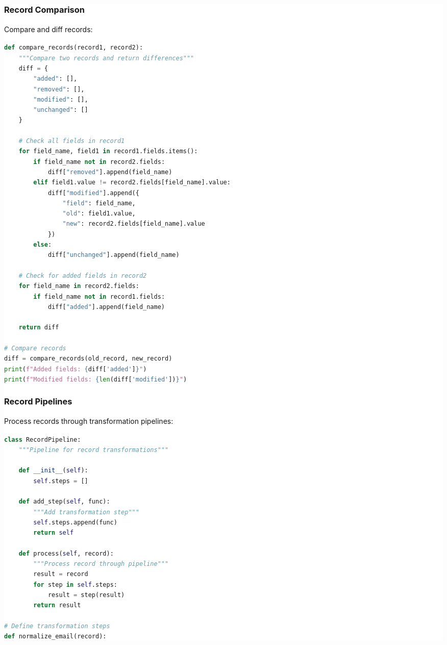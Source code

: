 ### Record Comparison

Compare and diff records:

```python
def compare_records(record1, record2):
    """Compare two records and return differences"""
    diff = {
        "added": [],
        "removed": [],
        "modified": [],
        "unchanged": []
    }
    
    # Check all fields in record1
    for field_name, field1 in record1.fields.items():
        if field_name not in record2.fields:
            diff["removed"].append(field_name)
        elif field1.value != record2.fields[field_name].value:
            diff["modified"].append({
                "field": field_name,
                "old": field1.value,
                "new": record2.fields[field_name].value
            })
        else:
            diff["unchanged"].append(field_name)
    
    # Check for added fields in record2
    for field_name in record2.fields:
        if field_name not in record1.fields:
            diff["added"].append(field_name)
    
    return diff

# Compare records
diff = compare_records(old_record, new_record)
print(f"Added fields: {diff['added']}")
print(f"Modified fields: {len(diff['modified'])}")
```

### Record Pipelines

Process records through transformation pipelines:

```python
class RecordPipeline:
    """Pipeline for record transformations"""
    
    def __init__(self):
        self.steps = []
    
    def add_step(self, func):
        """Add transformation step"""
        self.steps.append(func)
        return self
    
    def process(self, record):
        """Process record through pipeline"""
        result = record
        for step in self.steps:
            result = step(result)
        return result

# Define transformation steps
def normalize_email(record):
```